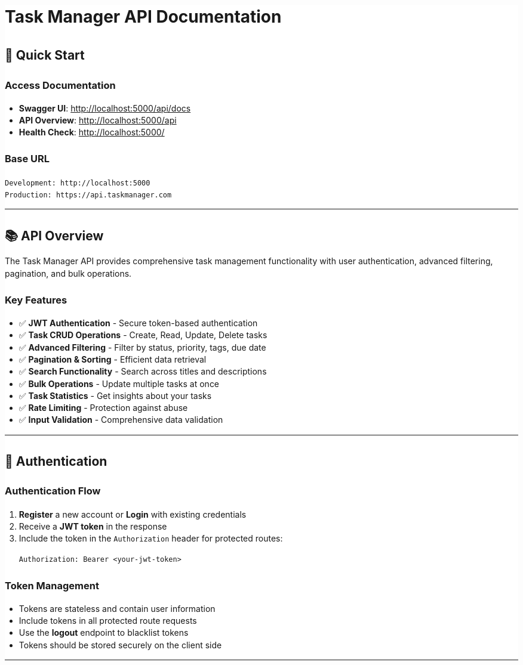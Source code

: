 # Task Manager API Documentation

## 🚀 Quick Start

### Access Documentation
- **Swagger UI**: [http://localhost:5000/api/docs](http://localhost:5000/api/docs)
- **API Overview**: [http://localhost:5000/api](http://localhost:5000/api)
- **Health Check**: [http://localhost:5000/](http://localhost:5000/)

### Base URL
```
Development: http://localhost:5000
Production: https://api.taskmanager.com
```

---

## 📚 API Overview

The Task Manager API provides comprehensive task management functionality with user authentication, advanced filtering, pagination, and bulk operations.

### Key Features
- ✅ **JWT Authentication** - Secure token-based authentication
- ✅ **Task CRUD Operations** - Create, Read, Update, Delete tasks
- ✅ **Advanced Filtering** - Filter by status, priority, tags, due date
- ✅ **Pagination & Sorting** - Efficient data retrieval
- ✅ **Search Functionality** - Search across titles and descriptions
- ✅ **Bulk Operations** - Update multiple tasks at once
- ✅ **Task Statistics** - Get insights about your tasks
- ✅ **Rate Limiting** - Protection against abuse
- ✅ **Input Validation** - Comprehensive data validation

---

## 🔐 Authentication

### Authentication Flow
1. **Register** a new account or **Login** with existing credentials
2. Receive a **JWT token** in the response
3. Include the token in the `Authorization` header for protected routes:
   ```
   Authorization: Bearer <your-jwt-token>
   ```

### Token Management
- Tokens are stateless and contain user information
- Include tokens in all protected route requests
- Use the **logout** endpoint to blacklist tokens
- Tokens should be stored securely on the client side

---